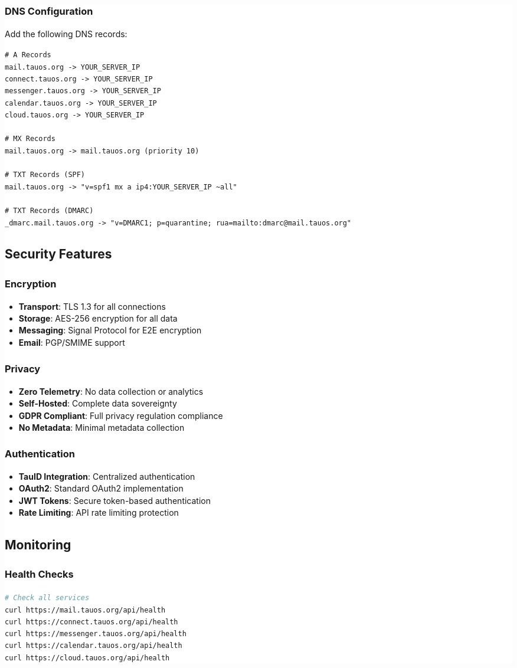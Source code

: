 ### DNS Configuration

Add the following DNS records:

```
# A Records
mail.tauos.org -> YOUR_SERVER_IP
connect.tauos.org -> YOUR_SERVER_IP
messenger.tauos.org -> YOUR_SERVER_IP
calendar.tauos.org -> YOUR_SERVER_IP
cloud.tauos.org -> YOUR_SERVER_IP

# MX Records
mail.tauos.org -> mail.tauos.org (priority 10)

# TXT Records (SPF)
mail.tauos.org -> "v=spf1 mx a ip4:YOUR_SERVER_IP ~all"

# TXT Records (DMARC)
_dmarc.mail.tauos.org -> "v=DMARC1; p=quarantine; rua=mailto:dmarc@mail.tauos.org"
```

## Security Features

### Encryption
- **Transport**: TLS 1.3 for all connections
- **Storage**: AES-256 encryption for all data
- **Messaging**: Signal Protocol for E2E encryption
- **Email**: PGP/SMIME support

### Privacy
- **Zero Telemetry**: No data collection or analytics
- **Self-Hosted**: Complete data sovereignty
- **GDPR Compliant**: Full privacy regulation compliance
- **No Metadata**: Minimal metadata collection

### Authentication
- **TauID Integration**: Centralized authentication
- **OAuth2**: Standard OAuth2 implementation
- **JWT Tokens**: Secure token-based authentication
- **Rate Limiting**: API rate limiting protection

## Monitoring

### Health Checks
```bash
# Check all services
curl https://mail.tauos.org/api/health
curl https://connect.tauos.org/api/health
curl https://messenger.tauos.org/api/health
curl https://calendar.tauos.org/api/health
curl https://cloud.tauos.org/api/health
```

